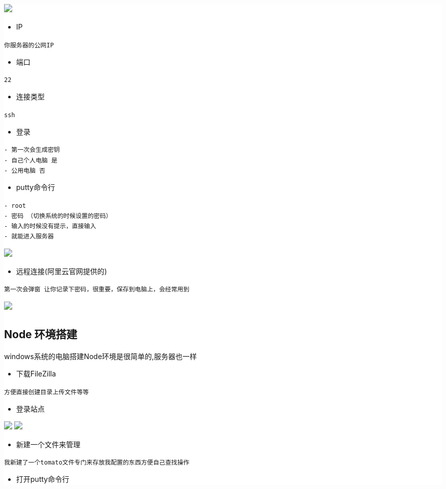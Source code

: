 ![](https://p1-jj.byteimg.com/tos-cn-i-t2oaga2asx/gold-user-assets/2019/10/1/16d86015d34f6fc2~tplv-t2oaga2asx-image.image)
* IP

```
你服务器的公网IP
```
* 端口

```
22
```
* 连接类型

```
ssh
```
* 登录

```
- 第一次会生成密钥
- 自己个人电脑 是
- 公用电脑 否
```
* putty命令行

```
- root
- 密码 （切换系统的时候设置的密码）
- 输入的时候没有提示，直接输入
- 就能进入服务器
```

![](https://p1-jj.byteimg.com/tos-cn-i-t2oaga2asx/gold-user-assets/2019/10/1/16d8644b30a63722~tplv-t2oaga2asx-image.image)
* 远程连接(阿里云官网提供的)

```
第一次会弹窗 让你记录下密码，很重要，保存到电脑上，会经常用到
```
![](https://p1-jj.byteimg.com/tos-cn-i-t2oaga2asx/gold-user-assets/2019/10/1/16d8607d32622b00~tplv-t2oaga2asx-image.image)
## Node 环境搭建
windows系统的电脑搭建Node环境是很简单的,服务器也一样
* 下载FileZilla
```
方便直接创建目录上传文件等等
```
* 登录站点

![](https://p1-jj.byteimg.com/tos-cn-i-t2oaga2asx/gold-user-assets/2019/10/1/16d860f31da5db8f~tplv-t2oaga2asx-image.image)
![](https://p1-jj.byteimg.com/tos-cn-i-t2oaga2asx/gold-user-assets/2019/10/1/16d860e931d89bd0~tplv-t2oaga2asx-image.image)
* 新建一个文件来管理
```
我新建了一个tomato文件专门来存放我配置的东西方便自己查找操作
```
* 打开putty命令行
